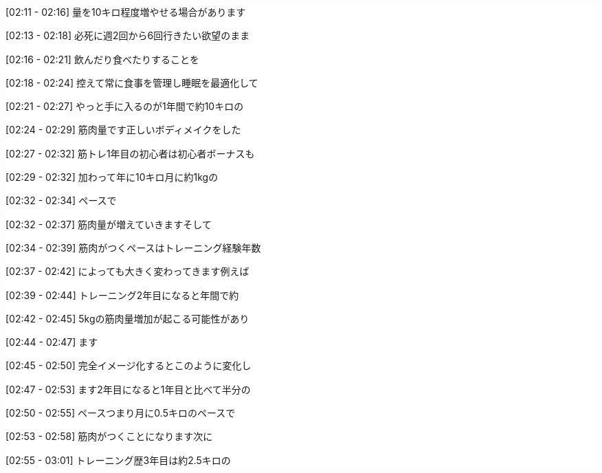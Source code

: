 [02:11 - 02:16]
量を10キロ程度増やせる場合があります

[02:13 - 02:18]
必死に週2回から6回行きたい欲望のまま

[02:16 - 02:21]
飲んだり食べたりすることを

[02:18 - 02:24]
控えて常に食事を管理し睡眠を最適化して

[02:21 - 02:27]
やっと手に入るのが1年間で約10キロの

[02:24 - 02:29]
筋肉量です正しいボディメイクをした

[02:27 - 02:32]
筋トレ1年目の初心者は初心者ボーナスも

[02:29 - 02:32]
加わって年に10キロ月に約1kgの

[02:32 - 02:34]
ペースで

[02:32 - 02:37]
筋肉量が増えていきますそして

[02:34 - 02:39]
筋肉がつくペースはトレーニング経験年数

[02:37 - 02:42]
によっても大きく変わってきます例えば

[02:39 - 02:44]
トレーニング2年目になると年間で約

[02:42 - 02:45]
5kgの筋肉量増加が起こる可能性があり

[02:44 - 02:47]
ます

[02:45 - 02:50]
完全イメージ化するとこのように変化し

[02:47 - 02:53]
ます2年目になると1年目と比べて半分の

[02:50 - 02:55]
ペースつまり月に0.5キロのペースで

[02:53 - 02:58]
筋肉がつくことになります次に

[02:55 - 03:01]
トレーニング歴3年目は約2.5キロの
